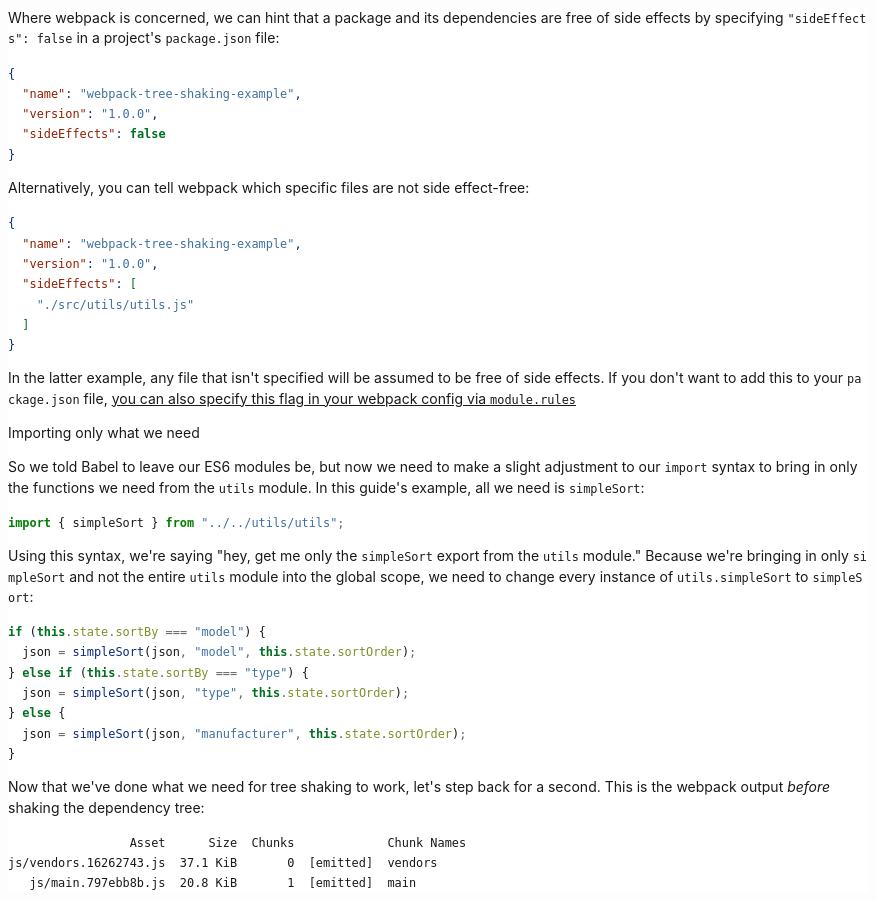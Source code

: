 Where webpack is concerned, we can hint that a package and its dependencies are free of side effects by specifying `"sideEffects": false` in a project's `package.json` file:

```json
{
  "name": "webpack-tree-shaking-example",
  "version": "1.0.0",
  "sideEffects": false
}
```

Alternatively, you can tell webpack which specific files are not side effect-free:

```json
{
  "name": "webpack-tree-shaking-example",
  "version": "1.0.0",
  "sideEffects": [
    "./src/utils/utils.js"
  ]
}
```

In the latter example, any file that isn't specified will be assumed to be free of side effects. If you don't want to add this to your `package.json` file, [you can also specify this flag in your webpack config via `module.rules`](https://github.com/webpack/webpack/issues/6065#issuecomment-351060570)

Importing only what we need

So we told Babel to leave our ES6 modules be, but now we need to make a slight adjustment to our `import` syntax to bring in only the functions we need from the `utils` module. In this guide's example, all we need is `simpleSort`:

```javascript
import { simpleSort } from "../../utils/utils";
```

Using this syntax, we're saying "hey, get me only the `simpleSort` export from the `utils` module." Because we're bringing in only `simpleSort` and not the entire `utils` module into the global scope, we need to change every instance of `utils.simpleSort` to `simpleSort`:

```javascript
if (this.state.sortBy === "model") {
  json = simpleSort(json, "model", this.state.sortOrder);
} else if (this.state.sortBy === "type") {
  json = simpleSort(json, "type", this.state.sortOrder);
} else {
  json = simpleSort(json, "manufacturer", this.state.sortOrder);
}
```

Now that we've done what we need for tree shaking to work, let's step back for a second. This is the webpack output *before* shaking the dependency tree:

```shell
                 Asset      Size  Chunks             Chunk Names
js/vendors.16262743.js  37.1 KiB       0  [emitted]  vendors
   js/main.797ebb8b.js  20.8 KiB       1  [emitted]  main
```
